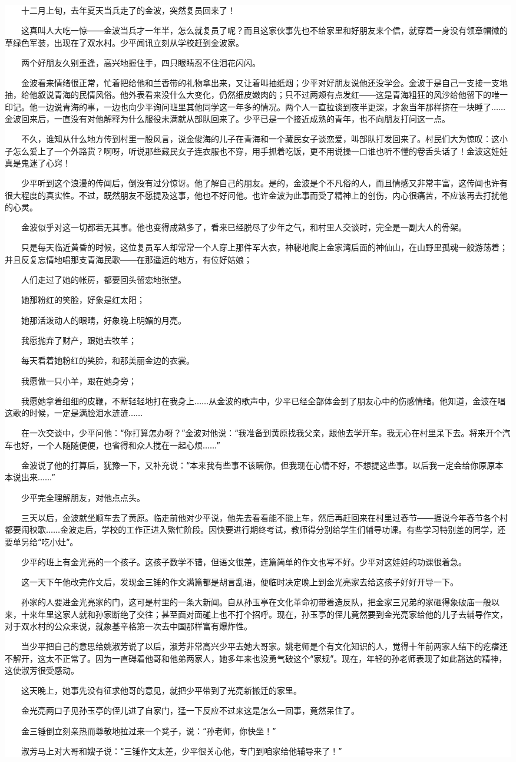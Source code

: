 &emsp;&emsp;十二月上旬，去年夏天当兵走了的金波，突然复员回来了！

&emsp;&emsp;这真叫人大吃一惊——金波当兵才一年半，怎么就复员了呢？而且这家伙事先也不给家里和好朋友来个信，就穿着一身没有领章帽徽的草绿色军装，出现在了双水村。少平闻讯立刻从学校赶到金波家。

&emsp;&emsp;两个好朋友久别重逢，高兴地握住手，四只眼睛忍不住泪花闪闪。

&emsp;&emsp;金波看来情绪很正常，忙着把给他和兰香带的礼物拿出来，又让着叫抽纸烟；少平对好朋友说他还没学会。金波于是自己一支接一支地抽，给他叙说青海的民情风俗。他外表看来没什么大变化，仍然细皮嫩肉的；只不过两颊有点发红——这是青海粗狂的风沙给他留下的唯一印记。他一边说青海的事，一边也向少平询问班里其他同学这一年多的情况。两个人一直拉谈到夜半更深，才象当年那样挤在一块睡了……金波回来后，一直没有对他解释为什么服役未满就从部队回来了。少平已是一个接近成熟的青年，也不向朋友打问这一点。

&emsp;&emsp;不久，谁知从什么地方传到村里一股风言，说金俊海的儿子在青海和一个藏民女子谈恋爱，叫部队打发回来了。村民们大为惊叹：这小子怎么爱上了一个外路货？啊呀，听说那些藏民女子连衣服也不穿，用手抓着吃饭，更不用说操一口谁也听不懂的卷舌头话了！金波这娃娃真是鬼迷了心窍！

&emsp;&emsp;少平听到这个浪漫的传闻后，倒没有过分惊讶。他了解自己的朋友。是的，金波是个不凡俗的人，而且情感又非常丰富，这传闻也许有很大程度的真实性。不过，既然朋友不愿提及这事，他也不好问他。也许金波为此事而受了精神上的创伤，内心很痛苦，不应该再去打扰他的心灵。

&emsp;&emsp;金波似乎对这一切都若无其事。他也变得成熟多了，看来已经脱尽了少年之气，和村里人交谈时，完全是一副大人的骨架。

&emsp;&emsp;只是每天临近黄昏的时候，这位复员军人却常常一个人穿上那件军大衣，神秘地爬上金家湾后面的神仙山，在山野里孤魂一般游荡着；并且反复忘情地唱那支青海民歌——在那遥远的地方，有位好姑娘；

&emsp;&emsp;人们走过了她的帐房，都要回头留恋地张望。

&emsp;&emsp;她那粉红的笑脸，好象是红太阳；

&emsp;&emsp;她那活泼动人的眼睛，好象晚上明媚的月亮。

&emsp;&emsp;我愿抛弃了财产，跟她去牧羊；

&emsp;&emsp;每天看着她粉红的笑脸，和那美丽金边的衣裳。

&emsp;&emsp;我愿做一只小羊，跟在她身旁；

&emsp;&emsp;我愿她拿着细细的皮鞭，不断轻轻地打在我身上……从金波的歌声中，少平已经全部体会到了朋友心中的伤感情绪。他知道，金波在唱这歌的时候，一定是满脸泪水涟涟……

&emsp;&emsp;在一次交谈中，少平问他：“你打算怎办呀？”金波对他说：“我准备到黄原找我父亲，跟他去学开车。我无心在村里呆下去。将来开个汽车也好，一个人随随便便，也省得和众人搅在一起心烦……”

&emsp;&emsp;金波说了他的打算后，犹豫一下，又补充说：“本来我有些事不该瞒你。但我现在心情不好，不想提这些事。以后我一定会给你原原本本说出来……”

&emsp;&emsp;少平完全理解朋友，对他点点头。

&emsp;&emsp;三天以后，金波就坐顺车去了黄原。临走前他对少平说，他先去看看能不能上车，然后再赶回来在村里过春节——据说今年春节各个村都要闹秧歌……金波走后，学校的工作正进入繁忙阶段。因快要进行期终考试，教师得分别给学生们辅导功课。有些学习特别差的同学，还要单另给“吃小灶”。

&emsp;&emsp;少平的班上有金光亮的一个孩子。这孩子数学不错，但语文很差，连篇简单的作文也写不好。少平对这娃娃的功课很着急。

&emsp;&emsp;这一天下午他改完作文后，发现金三锤的作文满篇都是胡言乱语，便临时决定晚上到金光亮家去给这孩子好好开导一下。

&emsp;&emsp;孙家的人要进金光亮家的门，这可是村里的一条大新闻。自从孙玉亭在文化革命初带着造反队，把金家三兄弟的家砸得象破庙一般以来，十来年里这家人就和孙家断绝了交往；甚至面对面碰上也不打个招呼。现在，孙玉亭的侄儿竟然要到金光亮家给他的儿子去辅导作文，对于双水村的公众来说，就象基辛格第一次去中国那样富有爆炸性。

&emsp;&emsp;当少平把自己的意思给姚淑芳说了以后，淑芳非常高兴少平去她大哥家。姚老师是个有文化知识的人，觉得十年前两家人结下的疙瘩还不解开，这太不正常了。因为一直碍着他哥和他弟两家人，她多年来也没勇气破这个“家规”。现在，年轻的孙老师表现了如此豁达的精神，这使淑芳很受感动。

&emsp;&emsp;这天晚上，她事先没有征求他哥的意见，就把少平带到了光亮新搬迁的家里。

&emsp;&emsp;金光亮两口子见孙玉亭的侄儿进了自家门，猛一下反应不过来这是怎么一回事，竟然呆住了。

&emsp;&emsp;金三锤倒立刻亲热而尊敬地拉过来一个凳子，说：“孙老师，你快坐！”

&emsp;&emsp;淑芳马上对大哥和嫂子说：“三锤作文太差，少平很关心他，专门到咱家给他辅导来了！”
